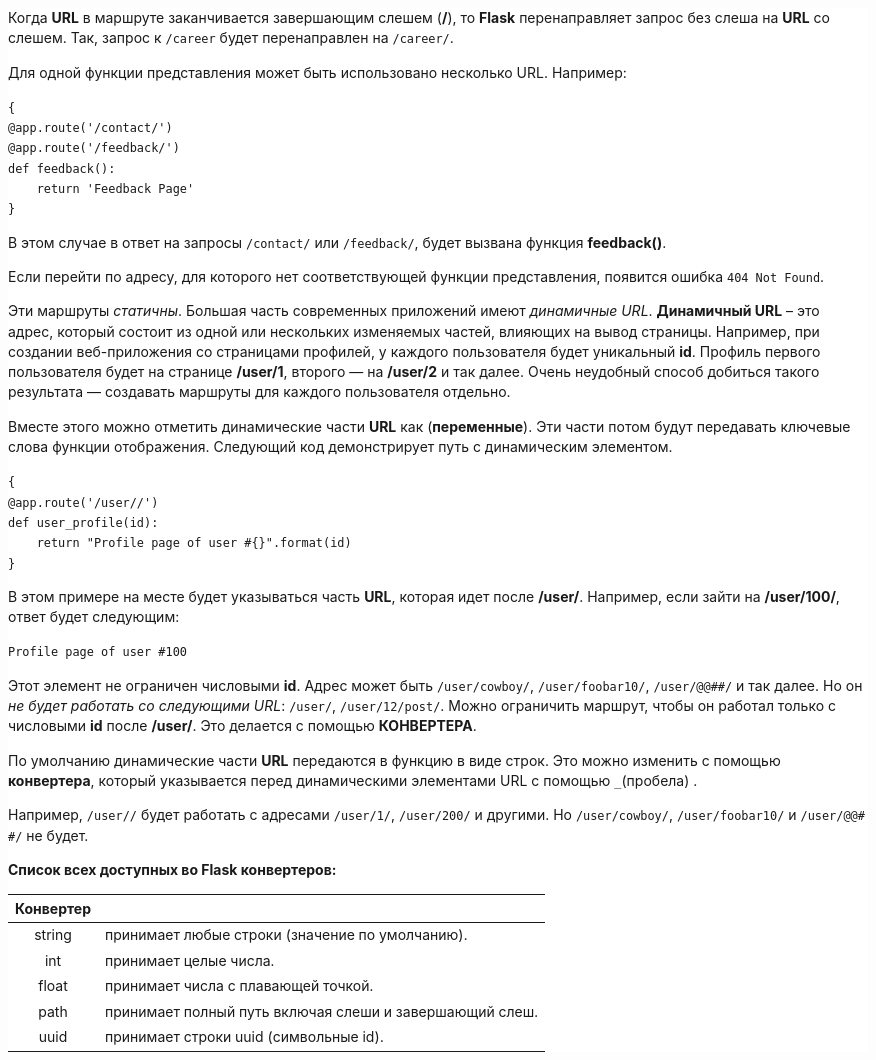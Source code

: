 Когда **URL** в маршруте заканчивается завершающим слешем (**/**), то **Flask** перенаправляет запрос без слеша на **URL** со слешем. Так, запрос к ``/career`` будет перенаправлен на ``/career/``.

Для одной функции представления может быть использовано несколько URL. 
Например:
```
{
@app.route('/contact/')
@app.route('/feedback/')
def feedback():
    return 'Feedback Page'
}
```

В этом случае в ответ на запросы ``/contact/`` или ``/feedback/``, будет вызвана функция **feedback()**.

Если перейти по адресу, для которого нет соответствующей функции представления, появится ошибка ``404 Not Found``.

Эти маршруты *статичны*. Большая часть современных приложений имеют *динамичные URL*. 
**Динамичный URL** – это адрес, который состоит из одной или нескольких изменяемых частей, влияющих на вывод страницы. Например, при создании веб-приложения со страницами профилей, у каждого пользователя будет уникальный **id**. Профиль первого пользователя будет на странице **/user/1**, второго — на **/user/2** и так далее. Очень неудобный способ добиться такого результата — создавать маршруты для каждого пользователя отдельно.

Вместе этого можно отметить динамические части **URL** как (**переменные**). Эти части потом будут передавать ключевые слова функции отображения. Следующий код демонстрирует путь с динамическим элементом.
```
{
@app.route('/user//')
def user_profile(id):
    return "Profile page of user #{}".format(id)
}
```
В этом примере на месте будет указываться часть **URL**, которая идет после **/user/**. 
Например, если зайти на **/user/100/**, ответ будет следующим:

``Profile page of user #100``

Этот элемент не ограничен числовыми **id**. Адрес может быть ``/user/cowboy/``, ``/user/foobar10/``, ``/user/@@##/`` и так далее. Но он *не будет работать со следующими URL*: ``/user/``, ``/user/12/post/``. Можно ограничить маршрут, чтобы он работал только с числовыми **id** после **/user/**. Это делается с помощью **КОНВЕРТЕРА**.

По умолчанию динамические части **URL** передаются в функцию в виде строк. Это можно изменить с помощью **конвертера**, который указывается перед динамическими элементами URL с помощью ``_``(пробела) . 

Например, ``/user//`` будет работать с адресами ``/user/1/``, ``/user/200/`` и другими. 
Но ``/user/cowboy/``, ``/user/foobar10/`` и ``/user/@@##/`` не будет.

**Список всех доступных во Flask конвертеров:**

| Конвертер	 |                                                          |
|:----------:|:---------------------------------------------------------|
|string   	 | принимает любые строки (значение по умолчанию).          |
|int	     | принимает целые числа.                                   |
|float	     | принимает числа с плавающей точкой.                      |
|path	     | принимает полный путь включая слеши и завершающий слеш.  |
|uuid	     | принимает строки uuid (символьные id).                   |
